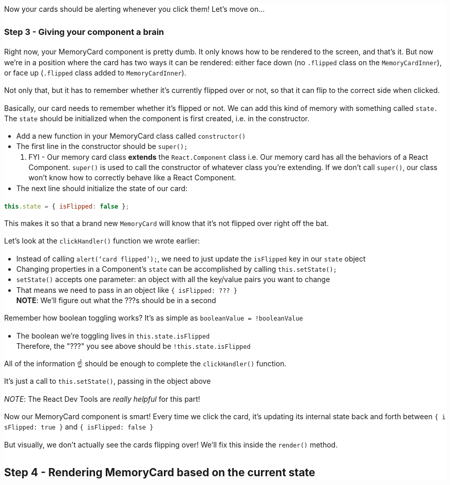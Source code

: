 Now your cards should be alerting whenever you click them! Let’s move on…

### Step 3 - Giving your component a brain

Right now, your MemoryCard component is pretty dumb. It only knows how to be rendered to the screen, and that’s it. But now we’re in a position where the card has two ways it can be rendered: either face down (no `.flipped` class on the `MemoryCardInner`), or face up (`.flipped` class added to `MemoryCardInner`).

Not only that, but it has to remember whether it’s currently flipped over or not, so that it can flip to the correct side when clicked.

Basically, our card needs to remember whether it’s flipped or not. We can add this kind of memory with something called `state.` The `state` should be initialized when the component is first created, i.e. in the constructor.

* Add a new function in your MemoryCard class called `constructor()`
* The first line in the constructor should be `super();`
    1. FYI - Our memory card class __extends__ the `React.Component` class i.e. Our memory card has all the behaviors of a React Component. `super()` is used to call the constructor of whatever class you’re extending. If we don’t call `super()`, our class won’t know how to correctly behave like a React Component.
* The next line should initialize the state of our card:

```jsx
this.state = { isFlipped: false };
```

This makes it so that a brand new `MemoryCard` will know that it’s not flipped over right off the bat.

Let’s look at the `clickHandler()` function we wrote earlier:

* Instead of calling `alert(‘card flipped’);`, we need to just update the `isFlipped` key in our `state` object
* Changing properties in a Component’s `state` can be accomplished by calling `this.setState();`
* `setState()` accepts one parameter: an object with all the key/value pairs you want to change
* That means we need to pass in an object like `{ isFlipped: ??? }`<br/> __NOTE__: We’ll figure out what the ???s should be in a second

Remember how boolean toggling works? It’s as simple as `booleanValue = !booleanValue`

* The boolean we’re toggling lives in `this.state.isFlipped` <br/>Therefore, the "???" you see above should be `!this.state.isFlipped`

All of the information ☝️ should be enough to complete the `clickHandler()` function.

It’s just a call to `this.setState()`, passing in the object above

_NOTE_: The React Dev Tools are *really helpful* for this part!

Now our MemoryCard component is smart! Every time we click the card, it’s updating its internal state back and forth between `{ isFlipped: true }` and `{ isFlipped: false }`

But visually, we don’t actually see the cards flipping over! We’ll fix this inside the `render()` method.

## Step 4 - Rendering MemoryCard based on the current state

